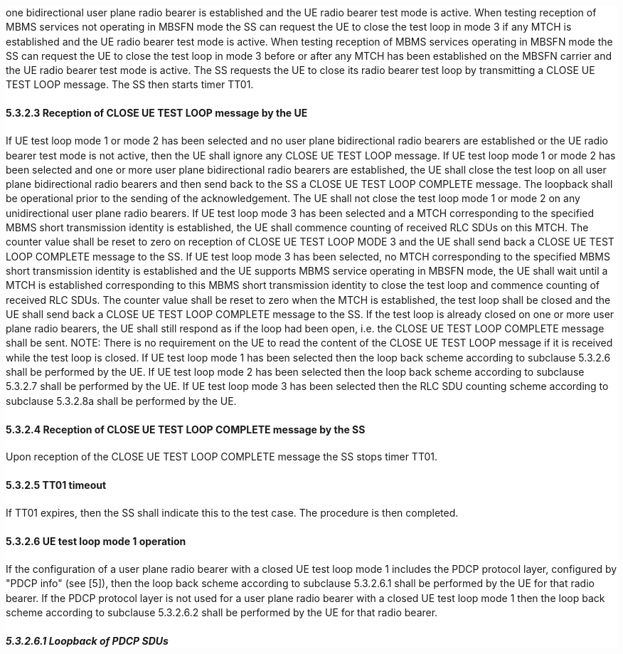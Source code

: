 one bidirectional user plane radio bearer is established and the UE radio
bearer test mode is active.
When testing reception of MBMS services not operating in MBSFN mode the SS can
request the UE to close the test loop in mode 3 if any MTCH is established and
the UE radio bearer test mode is active.
When testing reception of MBMS services operating in MBSFN mode the SS can
request the UE to close the test loop in mode 3 before or after any MTCH has
been established on the MBSFN carrier and the UE radio bearer test mode is
active.
The SS requests the UE to close its radio bearer test loop by transmitting a
CLOSE UE TEST LOOP message. The SS then starts timer TT01.
#### 5.3.2.3 Reception of CLOSE UE TEST LOOP message by the UE
If UE test loop mode 1 or mode 2 has been selected and no user plane
bidirectional radio bearers are established or the UE radio bearer test mode
is not active, then the UE shall ignore any CLOSE UE TEST LOOP message.
If UE test loop mode 1 or mode 2 has been selected and one or more user plane
bidirectional radio bearers are established, the UE shall close the test loop
on all user plane bidirectional radio bearers and then send back to the SS a
CLOSE UE TEST LOOP COMPLETE message. The loopback shall be operational prior
to the sending of the acknowledgement. The UE shall not close the test loop
mode 1 or mode 2 on any unidirectional user plane radio bearers.
If UE test loop mode 3 has been selected and a MTCH corresponding to the
specified MBMS short transmission identity is established, the UE shall
commence counting of received RLC SDUs on this MTCH. The counter value shall
be reset to zero on reception of CLOSE UE TEST LOOP MODE 3 and the UE shall
send back a CLOSE UE TEST LOOP COMPLETE message to the SS.
If UE test loop mode 3 has been selected, no MTCH corresponding to the
specified MBMS short transmission identity is established and the UE supports
MBMS service operating in MBSFN mode, the UE shall wait until a MTCH is
established corresponding to this MBMS short transmission identity to close
the test loop and commence counting of received RLC SDUs. The counter value
shall be reset to zero when the MTCH is established, the test loop shall be
closed and the UE shall send back a CLOSE UE TEST LOOP COMPLETE message to the
SS.
If the test loop is already closed on one or more user plane radio bearers,
the UE shall still respond as if the loop had been open, i.e. the CLOSE UE
TEST LOOP COMPLETE message shall be sent.
NOTE: There is no requirement on the UE to read the content of the CLOSE UE
TEST LOOP message if it is received while the test loop is closed.
If UE test loop mode 1 has been selected then the loop back scheme according
to subclause 5.3.2.6 shall be performed by the UE.
If UE test loop mode 2 has been selected then the loop back scheme according
to subclause 5.3.2.7 shall be performed by the UE.
If UE test loop mode 3 has been selected then the RLC SDU counting scheme
according to subclause 5.3.2.8a shall be performed by the UE.
#### 5.3.2.4 Reception of CLOSE UE TEST LOOP COMPLETE message by the SS
Upon reception of the CLOSE UE TEST LOOP COMPLETE message the SS stops timer
TT01.
#### 5.3.2.5 TT01 timeout
If TT01 expires, then the SS shall indicate this to the test case. The
procedure is then completed.
#### 5.3.2.6 UE test loop mode 1 operation
If the configuration of a user plane radio bearer with a closed UE test loop
mode 1 includes the PDCP protocol layer, configured by \"PDCP info\" (see
[5]), then the loop back scheme according to subclause 5.3.2.6.1 shall be
performed by the UE for that radio bearer.
If the PDCP protocol layer is not used for a user plane radio bearer with a
closed UE test loop mode 1 then the loop back scheme according to subclause
5.3.2.6.2 shall be performed by the UE for that radio bearer.
##### 5.3.2.6.1 Loopback of PDCP SDUs